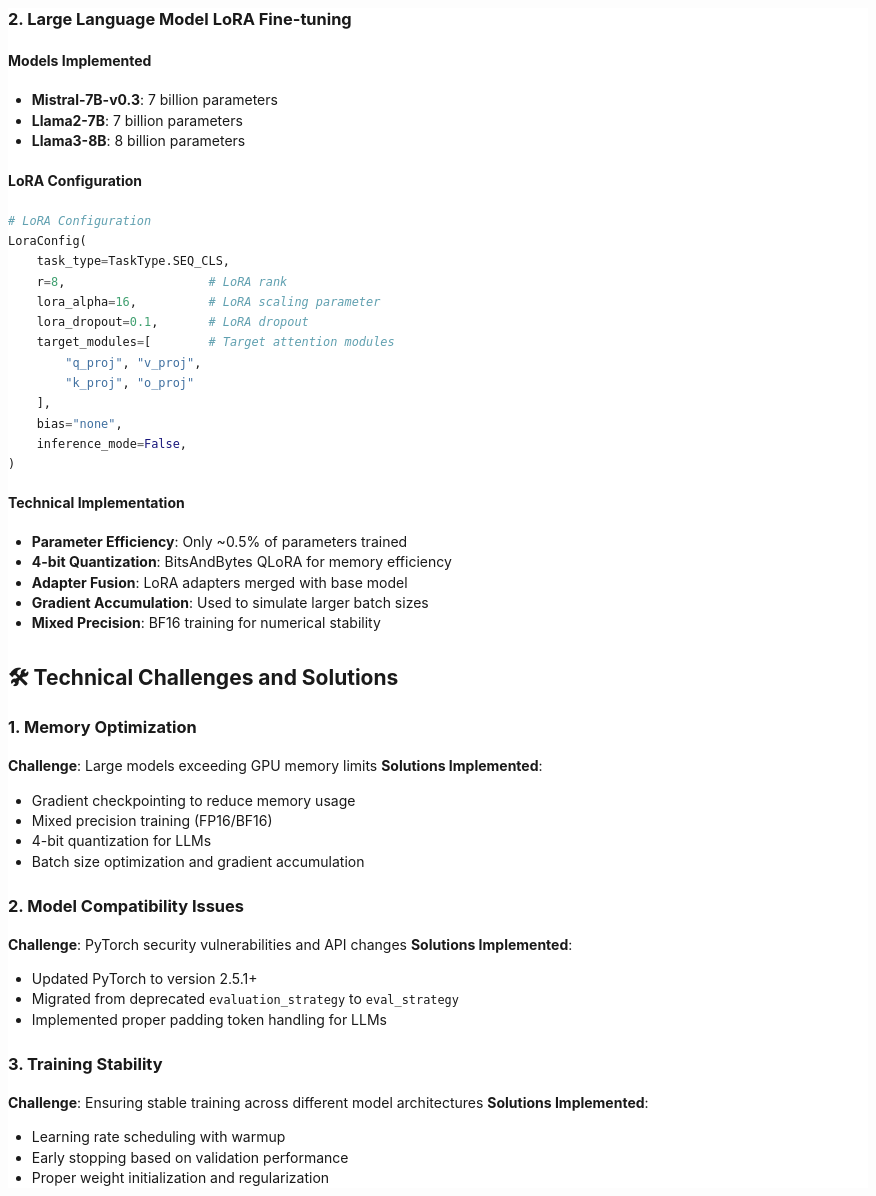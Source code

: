 ### 2. Large Language Model LoRA Fine-tuning

#### Models Implemented
- **Mistral-7B-v0.3**: 7 billion parameters
- **Llama2-7B**: 7 billion parameters  
- **Llama3-8B**: 8 billion parameters

#### LoRA Configuration
```python
# LoRA Configuration
LoraConfig(
    task_type=TaskType.SEQ_CLS,
    r=8,                    # LoRA rank
    lora_alpha=16,          # LoRA scaling parameter
    lora_dropout=0.1,       # LoRA dropout
    target_modules=[        # Target attention modules
        "q_proj", "v_proj", 
        "k_proj", "o_proj"
    ],
    bias="none",
    inference_mode=False,
)
```

#### Technical Implementation
- **Parameter Efficiency**: Only ~0.5% of parameters trained
- **4-bit Quantization**: BitsAndBytes QLoRA for memory efficiency
- **Adapter Fusion**: LoRA adapters merged with base model
- **Gradient Accumulation**: Used to simulate larger batch sizes
- **Mixed Precision**: BF16 training for numerical stability

## 🛠️ Technical Challenges and Solutions

### 1. Memory Optimization
**Challenge**: Large models exceeding GPU memory limits
**Solutions Implemented**:
- Gradient checkpointing to reduce memory usage
- Mixed precision training (FP16/BF16)
- 4-bit quantization for LLMs
- Batch size optimization and gradient accumulation

### 2. Model Compatibility Issues
**Challenge**: PyTorch security vulnerabilities and API changes
**Solutions Implemented**:
- Updated PyTorch to version 2.5.1+
- Migrated from deprecated `evaluation_strategy` to `eval_strategy`
- Implemented proper padding token handling for LLMs

### 3. Training Stability
**Challenge**: Ensuring stable training across different model architectures
**Solutions Implemented**:
- Learning rate scheduling with warmup
- Early stopping based on validation performance
- Proper weight initialization and regularization

